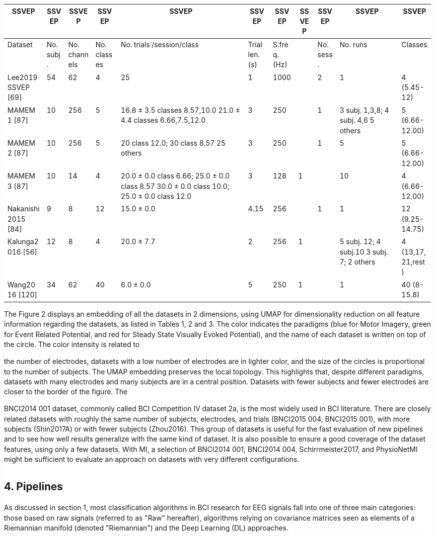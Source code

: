 | SSVEP              | SSVEP     | SSVEP        | SSVEP       | SSVEP                                                                                     | SSVEP         | SSVEP        | SSVEP   | SSVEP     | SSVEP                                     | SSVEP             |
|--------------------|-----------|--------------|-------------|-------------------------------------------------------------------------------------------|---------------|--------------|---------|-----------|-------------------------------------------|-------------------|
| Dataset            | No. subj. | No. channels | No. classes | No. trials /session/class                                                                 | Trial len.(s) | S.freq. (Hz) |         | No. sess. | No. runs                                  | Classes           |
| Lee2019 SSVEP [69] | 54        | 62           | 4           | 25                                                                                        | 1             | 1000         |         | 2         | 1                                         | 4 (5.45-12)       |
| MAMEM1 [87]        | 10        | 256          | 5           | 16.8 ± 3.5 classes 8.57,10.0 21.0 ± 4.4 classes 6.66,7.5,12.0                             | 3             | 250          |         | 1         | 3 subj. 1,3,8; 4 subj. 4,6 5 others       | 5 (6.66-12.00)    |
| MAMEM2 [87]        | 10        | 256          | 5           | 20 class 12.0; 30 class 8.57 25 others                                                    | 3             | 250          |         | 1         | 5                                         | 5 (6.66-12.00)    |
| MAMEM3 [87]        | 10        | 14           | 4           | 20.0 ± 0.0 class 6.66; 25.0 ± 0.0 class 8.57 30.0 ± 0.0 class 10.0; 25.0 ± 0.0 class 12.0 | 3             | 128          | 1       |           | 10                                        | 4 (6.66-12.00)    |
| Nakanishi2015 [84] | 9         | 8            | 12          | 15.0 ± 0.0                                                                                | 4.15          | 256          |         | 1         | 1                                         | 12 (9.25-14.75)   |
| Kalunga2016 [56]   | 12        | 8            | 4           | 20.0 ± 7.7                                                                                | 2             | 256          | 1       |           | 5 subj. 12; 4 subj.10 3 subj. 7; 2 others | 4 (13,17,21,rest) |
| Wang2016 [120]     | 34        | 62           | 40          | 6.0 ± 0.0                                                                                 | 5             | 250          | 1       |           | 1                                         | 40 (8-15.8)       |

The Figure 2 displays an embedding of all the datasets in 2 dimensions, using UMAP for dimensionality reduction on all feature information regarding the datasets, as listed in Tables 1, 2 and 3. The color indicates the paradigms (blue for Motor Imagery, green for Event Related Potential, and red for Steady State Visually Evoked Potential), and the name of each dataset is written on top of the circle. The color intensity is related to

the number of electrodes, datasets with a low number of electrodes are in lighter color, and the size of the circles is proportional to the number of subjects. The UMAP embedding preserves the local topology. This highlights that, despite different paradigms, datasets with many electrodes and many subjects are in a central position. Datasets with fewer subjects and fewer electrodes are closer to the border of the figure. The

BNCI2014 001 dataset, commonly called BCI Competition IV dataset 2a, is the most widely used in BCI literature. There are closely related datasets with roughly the same number of subjects, electrodes, and trials (BNCI2015 004, BNCI2015 001), with more subjects (Shin2017A) or with fewer subjects (Zhou2016). This group of datasets is useful for the fast evaluation of new pipelines and to see how well results generalize with the same kind of dataset. It is also possible to ensure a good coverage of the dataset features, using only a few datasets. With MI, a selection of BNCI2014 001, BNCI2014 004, Schirrmeister2017, and PhysioNetMI might be sufficient to evaluate an approach on datasets with very different configurations.

## 4. Pipelines

As discussed in section 1, most classification algorithms in BCI research for EEG signals fall into one of three main categories: those based on raw signals (referred to as "Raw" hereafter), algorithms relying on covariance matrices seen as elements of a Riemannian manifold (denoted "Riemannian") and the Deep Learning (DL) approaches.

